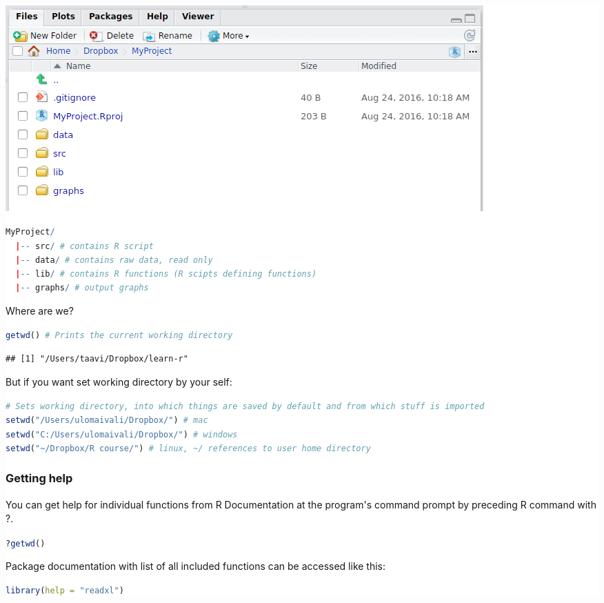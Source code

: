 ![Example folder structure in R project](graphs/RProject_folders.png)

```r
MyProject/
  |-- src/ # contains R script
  |-- data/ # contains raw data, read only
  |-- lib/ # contains R functions (R scipts defining functions)
  |-- graphs/ # output graphs
```

Where are we?

```r
getwd() # Prints the current working directory
```

```
## [1] "/Users/taavi/Dropbox/learn-r"
```

But if you want set working directory by your self:

```r
# Sets working directory, into which things are saved by default and from which stuff is imported
setwd("/Users/ulomaivali/Dropbox/") # mac
setwd("C:/Users/ulomaivali/Dropbox/") # windows
setwd("~/Dropbox/R course/") # linux, ~/ references to user home directory
```



### Getting help

You can get help for individual functions from R Documentation at the program's command prompt by preceding R command with ?.

```r
?getwd()
```

Package documentation with list of all included functions can be accessed like this:

```r
library(help = "readxl")
```
